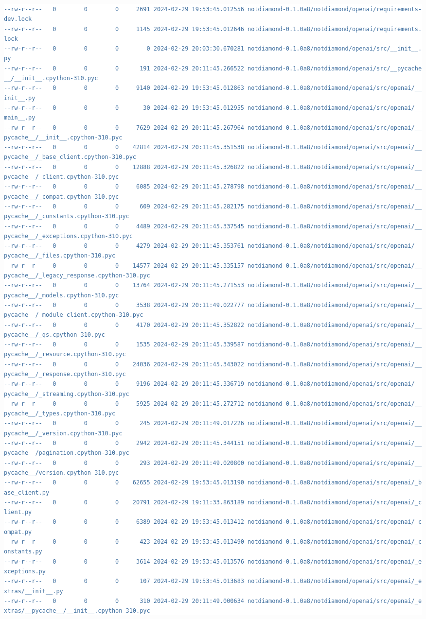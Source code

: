 ```diff
--rw-r--r--   0        0        0     2691 2024-02-29 19:53:45.012556 notdiamond-0.1.0a8/notdiamond/openai/requirements-dev.lock
--rw-r--r--   0        0        0     1145 2024-02-29 19:53:45.012646 notdiamond-0.1.0a8/notdiamond/openai/requirements.lock
--rw-r--r--   0        0        0        0 2024-02-29 20:03:30.670281 notdiamond-0.1.0a8/notdiamond/openai/src/__init__.py
--rw-r--r--   0        0        0      191 2024-02-29 20:11:45.266522 notdiamond-0.1.0a8/notdiamond/openai/src/__pycache__/__init__.cpython-310.pyc
--rw-r--r--   0        0        0     9140 2024-02-29 19:53:45.012863 notdiamond-0.1.0a8/notdiamond/openai/src/openai/__init__.py
--rw-r--r--   0        0        0       30 2024-02-29 19:53:45.012955 notdiamond-0.1.0a8/notdiamond/openai/src/openai/__main__.py
--rw-r--r--   0        0        0     7629 2024-02-29 20:11:45.267964 notdiamond-0.1.0a8/notdiamond/openai/src/openai/__pycache__/__init__.cpython-310.pyc
--rw-r--r--   0        0        0    42814 2024-02-29 20:11:45.351538 notdiamond-0.1.0a8/notdiamond/openai/src/openai/__pycache__/_base_client.cpython-310.pyc
--rw-r--r--   0        0        0    12888 2024-02-29 20:11:45.326822 notdiamond-0.1.0a8/notdiamond/openai/src/openai/__pycache__/_client.cpython-310.pyc
--rw-r--r--   0        0        0     6085 2024-02-29 20:11:45.278798 notdiamond-0.1.0a8/notdiamond/openai/src/openai/__pycache__/_compat.cpython-310.pyc
--rw-r--r--   0        0        0      609 2024-02-29 20:11:45.282175 notdiamond-0.1.0a8/notdiamond/openai/src/openai/__pycache__/_constants.cpython-310.pyc
--rw-r--r--   0        0        0     4489 2024-02-29 20:11:45.337545 notdiamond-0.1.0a8/notdiamond/openai/src/openai/__pycache__/_exceptions.cpython-310.pyc
--rw-r--r--   0        0        0     4279 2024-02-29 20:11:45.353761 notdiamond-0.1.0a8/notdiamond/openai/src/openai/__pycache__/_files.cpython-310.pyc
--rw-r--r--   0        0        0    14577 2024-02-29 20:11:45.335157 notdiamond-0.1.0a8/notdiamond/openai/src/openai/__pycache__/_legacy_response.cpython-310.pyc
--rw-r--r--   0        0        0    13764 2024-02-29 20:11:45.271553 notdiamond-0.1.0a8/notdiamond/openai/src/openai/__pycache__/_models.cpython-310.pyc
--rw-r--r--   0        0        0     3538 2024-02-29 20:11:49.022777 notdiamond-0.1.0a8/notdiamond/openai/src/openai/__pycache__/_module_client.cpython-310.pyc
--rw-r--r--   0        0        0     4170 2024-02-29 20:11:45.352822 notdiamond-0.1.0a8/notdiamond/openai/src/openai/__pycache__/_qs.cpython-310.pyc
--rw-r--r--   0        0        0     1535 2024-02-29 20:11:45.339587 notdiamond-0.1.0a8/notdiamond/openai/src/openai/__pycache__/_resource.cpython-310.pyc
--rw-r--r--   0        0        0    24036 2024-02-29 20:11:45.343022 notdiamond-0.1.0a8/notdiamond/openai/src/openai/__pycache__/_response.cpython-310.pyc
--rw-r--r--   0        0        0     9196 2024-02-29 20:11:45.336719 notdiamond-0.1.0a8/notdiamond/openai/src/openai/__pycache__/_streaming.cpython-310.pyc
--rw-r--r--   0        0        0     5925 2024-02-29 20:11:45.272712 notdiamond-0.1.0a8/notdiamond/openai/src/openai/__pycache__/_types.cpython-310.pyc
--rw-r--r--   0        0        0      245 2024-02-29 20:11:49.017226 notdiamond-0.1.0a8/notdiamond/openai/src/openai/__pycache__/_version.cpython-310.pyc
--rw-r--r--   0        0        0     2942 2024-02-29 20:11:45.344151 notdiamond-0.1.0a8/notdiamond/openai/src/openai/__pycache__/pagination.cpython-310.pyc
--rw-r--r--   0        0        0      293 2024-02-29 20:11:49.020800 notdiamond-0.1.0a8/notdiamond/openai/src/openai/__pycache__/version.cpython-310.pyc
--rw-r--r--   0        0        0    62655 2024-02-29 19:53:45.013190 notdiamond-0.1.0a8/notdiamond/openai/src/openai/_base_client.py
--rw-r--r--   0        0        0    20791 2024-02-29 19:11:33.863189 notdiamond-0.1.0a8/notdiamond/openai/src/openai/_client.py
--rw-r--r--   0        0        0     6389 2024-02-29 19:53:45.013412 notdiamond-0.1.0a8/notdiamond/openai/src/openai/_compat.py
--rw-r--r--   0        0        0      423 2024-02-29 19:53:45.013490 notdiamond-0.1.0a8/notdiamond/openai/src/openai/_constants.py
--rw-r--r--   0        0        0     3614 2024-02-29 19:53:45.013576 notdiamond-0.1.0a8/notdiamond/openai/src/openai/_exceptions.py
--rw-r--r--   0        0        0      107 2024-02-29 19:53:45.013683 notdiamond-0.1.0a8/notdiamond/openai/src/openai/_extras/__init__.py
--rw-r--r--   0        0        0      310 2024-02-29 20:11:49.000634 notdiamond-0.1.0a8/notdiamond/openai/src/openai/_extras/__pycache__/__init__.cpython-310.pyc
```
